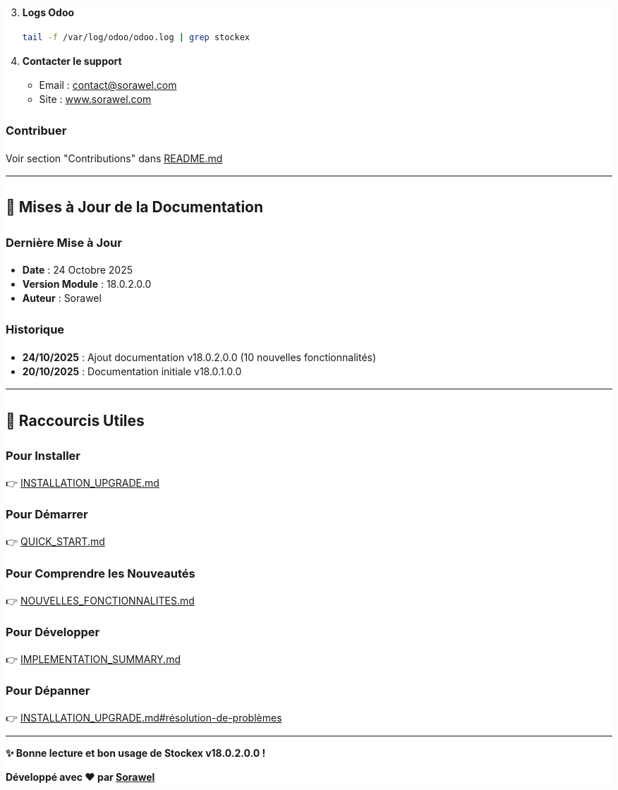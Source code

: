 3. **Logs Odoo**
   ```bash
   tail -f /var/log/odoo/odoo.log | grep stockex
   ```

4. **Contacter le support**
   - Email : contact@sorawel.com
   - Site : www.sorawel.com

### Contribuer

Voir section "Contributions" dans [README.md](README.md)

---

## 🔄 Mises à Jour de la Documentation

### Dernière Mise à Jour
- **Date** : 24 Octobre 2025
- **Version Module** : 18.0.2.0.0
- **Auteur** : Sorawel

### Historique
- **24/10/2025** : Ajout documentation v18.0.2.0.0 (10 nouvelles fonctionnalités)
- **20/10/2025** : Documentation initiale v18.0.1.0.0

---

## 📌 Raccourcis Utiles

### Pour Installer
👉 [INSTALLATION_UPGRADE.md](INSTALLATION_UPGRADE.md)

### Pour Démarrer
👉 [QUICK_START.md](QUICK_START.md)

### Pour Comprendre les Nouveautés
👉 [NOUVELLES_FONCTIONNALITES.md](NOUVELLES_FONCTIONNALITES.md)

### Pour Développer
👉 [IMPLEMENTATION_SUMMARY.md](IMPLEMENTATION_SUMMARY.md)

### Pour Dépanner
👉 [INSTALLATION_UPGRADE.md#résolution-de-problèmes](INSTALLATION_UPGRADE.md)

---

**✨ Bonne lecture et bon usage de Stockex v18.0.2.0.0 !**

**Développé avec ❤️ par [Sorawel](https://www.sorawel.com)**
